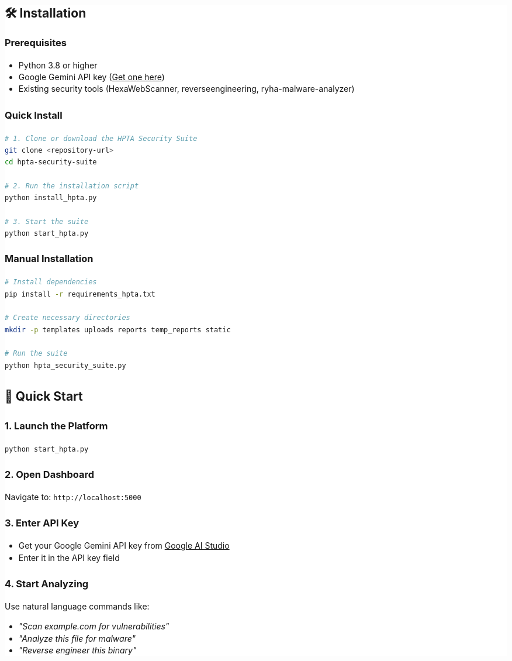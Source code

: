 ## 🛠️ Installation

### Prerequisites
- Python 3.8 or higher
- Google Gemini API key ([Get one here](https://makersuite.google.com/app/apikey))
- Existing security tools (HexaWebScanner, reverseengineering, ryha-malware-analyzer)

### Quick Install
```bash
# 1. Clone or download the HPTA Security Suite
git clone <repository-url>
cd hpta-security-suite

# 2. Run the installation script
python install_hpta.py

# 3. Start the suite
python start_hpta.py
```

### Manual Installation
```bash
# Install dependencies
pip install -r requirements_hpta.txt

# Create necessary directories
mkdir -p templates uploads reports temp_reports static

# Run the suite
python hpta_security_suite.py
```

## 🚀 Quick Start

### 1. **Launch the Platform**
```bash
python start_hpta.py
```

### 2. **Open Dashboard**
Navigate to: `http://localhost:5000`

### 3. **Enter API Key**
- Get your Google Gemini API key from [Google AI Studio](https://makersuite.google.com/app/apikey)
- Enter it in the API key field

### 4. **Start Analyzing**
Use natural language commands like:
- *"Scan example.com for vulnerabilities"*
- *"Analyze this file for malware"*
- *"Reverse engineer this binary"*
